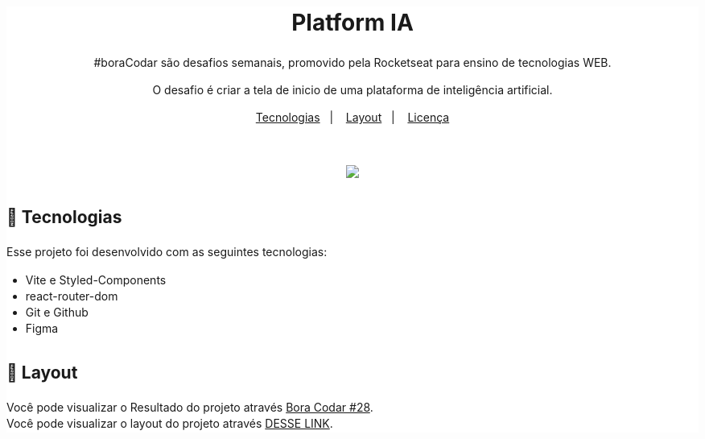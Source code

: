 <h1 align="center"> Platform IA </h1>

<p align="center">
#boraCodar são desafios semanais, promovido pela Rocketseat para ensino de tecnologias WEB. <br/>
</p>

<p align="center">
O desafio é criar a tela de inicio de uma plataforma de inteligência artificial. <br/>
</p>

<p align="center">
  <a href="#-tecnologias">Tecnologias</a>&nbsp;&nbsp;&nbsp;|&nbsp;&nbsp;&nbsp;
  <a href="#-layout">Layout</a>&nbsp;&nbsp;&nbsp;|&nbsp;&nbsp;&nbsp;
  <a href="#memo-licença">Licença</a>
</p>

<br>

<p align="center">
  <img src="https://github.com/pablokaliel/boracodar28/assets/104238801/b801a761-a3c6-4c98-9448-dcf640ac6538" width="100%">
</p>

## 🚀 Tecnologias

Esse projeto foi desenvolvido com as seguintes tecnologias:

- Vite e Styled-Components
- react-router-dom
- Git e Github
- Figma

## 🔖 Layout

Você pode visualizar o Resultado do projeto através [Bora Codar #28](https://boracodar28.vercel.app/). <br/>
Você pode visualizar o layout do projeto através [DESSE LINK](https://www.figma.com/community/file/1260950780300628490).
